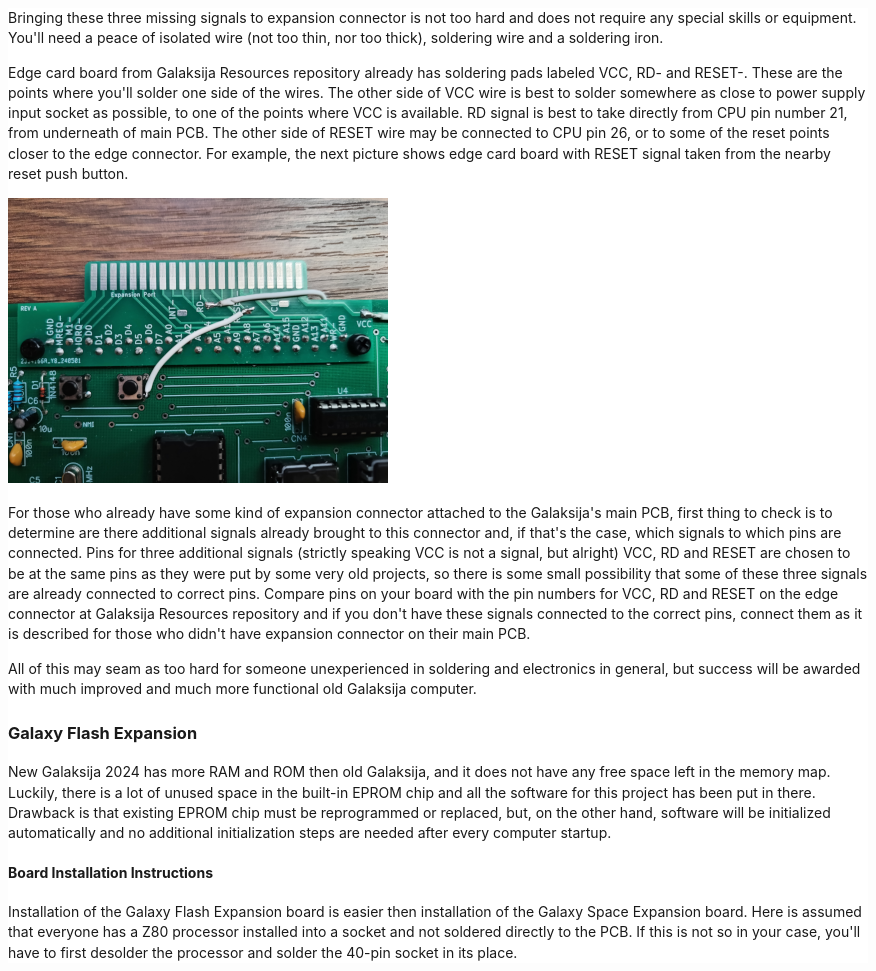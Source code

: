 Bringing these three missing signals to expansion connector is not too hard and does not require any special skills or equipment. You'll need a peace of isolated wire (not too thin, nor too thick), soldering wire and a soldering iron.

Edge card board from Galaksija Resources repository already has soldering pads labeled VCC, RD- and RESET-. These are the points where you'll solder one side of the wires. The other side of VCC wire is best to solder somewhere as close to power supply input socket as possible, to one of the points where VCC is available. RD signal is best to take directly from CPU pin number 21, from underneath of main PCB. The other side of RESET wire may be connected to CPU pin 26, or to some of the reset points closer to the edge connector. For example, the next picture shows edge card board with RESET signal taken from the nearby reset push button.

![Expansion port example.](/images/port-example.png)

For those who already have some kind of expansion connector attached to the Galaksija's main PCB, first thing to check is to determine are there additional signals already brought to this connector and, if that's the case, which signals to which pins are connected. Pins for three additional signals (strictly speaking VCC is not a signal, but alright) VCC, RD and RESET are chosen to be at the same pins as they were put by some very old projects, so there is some small possibility that some of these three signals are already connected to correct pins. Compare pins on your board with the pin numbers for VCC, RD and RESET on the edge connector at Galaksija Resources repository and if you don't have these signals connected to the correct pins, connect them as it is described for those who didn't have expansion connector on their main PCB.

All of this may seam as too hard for someone unexperienced in soldering and electronics in general, but success will be awarded with much improved and much more functional old Galaksija computer.

### Galaxy Flash Expansion

New Galaksija 2024 has more RAM and ROM then old Galaksija, and it does not have any free space left in the memory map. Luckily, there is a lot of unused space in the built-in EPROM chip and all the software for this project has been put in there. Drawback is that existing EPROM chip must be reprogrammed or replaced, but, on the other hand, software will be initialized automatically and no additional initialization steps are needed after every computer startup.

#### Board Installation Instructions

Installation of the Galaxy Flash Expansion board is easier then installation of the Galaxy Space Expansion board. Here is assumed that everyone has a Z80 processor installed into a socket and not soldered directly to the PCB. If this is not so in your case, you'll have to first desolder the processor and solder the 40-pin socket in its place.
